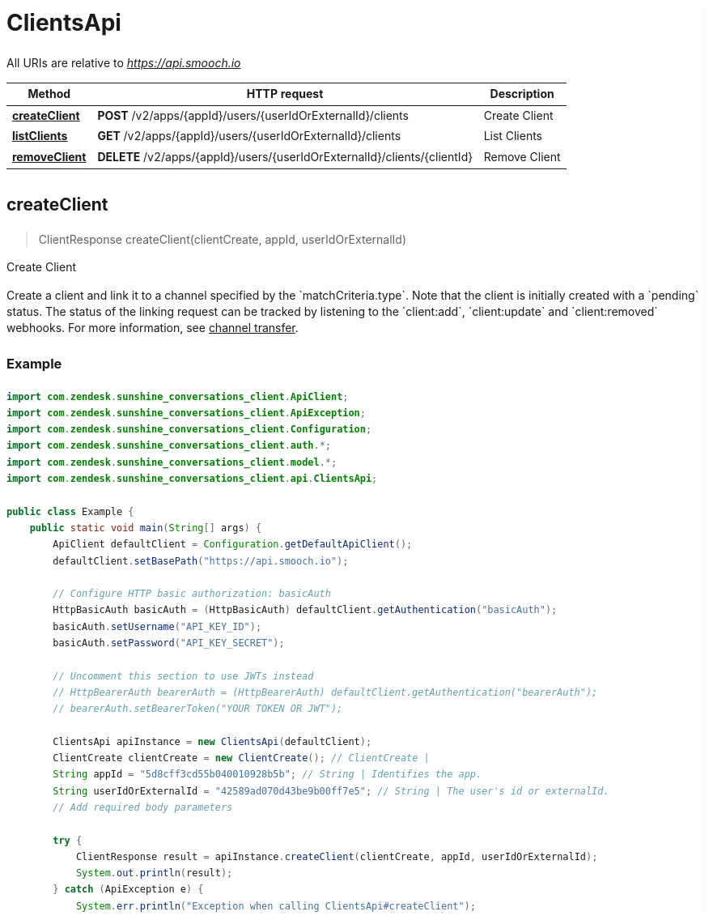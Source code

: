 # ClientsApi

All URIs are relative to *https://api.smooch.io*

Method | HTTP request | Description
------------- | ------------- | -------------
[**createClient**](ClientsApi.md#createClient) | **POST** /v2/apps/{appId}/users/{userIdOrExternalId}/clients | Create Client
[**listClients**](ClientsApi.md#listClients) | **GET** /v2/apps/{appId}/users/{userIdOrExternalId}/clients | List Clients
[**removeClient**](ClientsApi.md#removeClient) | **DELETE** /v2/apps/{appId}/users/{userIdOrExternalId}/clients/{clientId} | Remove Client



## createClient

> ClientResponse createClient(clientCreate, appId, userIdOrExternalId)

Create Client

Create a client and link it to a channel specified by the &#x60;matchCriteria.type&#x60;. Note that the client is initially created with a &#x60;pending&#x60; status. The status of the linking request can be tracked by listening to the &#x60;client:add&#x60;, &#x60;client:update&#x60; and &#x60;client:removed&#x60; webhooks. For more information, see [channel transfer](https://developer.zendesk.com/documentation/conversations/messaging-platform/programmable-conversations/channel-transfer/).

### Example

```java
import com.zendesk.sunshine_conversations_client.ApiClient;
import com.zendesk.sunshine_conversations_client.ApiException;
import com.zendesk.sunshine_conversations_client.Configuration;
import com.zendesk.sunshine_conversations_client.auth.*;
import com.zendesk.sunshine_conversations_client.model.*;
import com.zendesk.sunshine_conversations_client.api.ClientsApi;

public class Example {
    public static void main(String[] args) {
        ApiClient defaultClient = Configuration.getDefaultApiClient();
        defaultClient.setBasePath("https://api.smooch.io");
        
        // Configure HTTP basic authorization: basicAuth
        HttpBasicAuth basicAuth = (HttpBasicAuth) defaultClient.getAuthentication("basicAuth");
        basicAuth.setUsername("API_KEY_ID");
        basicAuth.setPassword("API_KEY_SECRET");

        // Uncomment this section to use JWTs instead
        // HttpBearerAuth bearerAuth = (HttpBearerAuth) defaultClient.getAuthentication("bearerAuth");
        // bearerAuth.setBearerToken("YOUR TOKEN OR JWT");

        ClientsApi apiInstance = new ClientsApi(defaultClient);
        ClientCreate clientCreate = new ClientCreate(); // ClientCreate | 
        String appId = "5d8cff3cd55b040010928b5b"; // String | Identifies the app.
        String userIdOrExternalId = "42589ad070d43be9b00ff7e5"; // String | The user's id or externalId.
        // Add required body parameters

        try {
            ClientResponse result = apiInstance.createClient(clientCreate, appId, userIdOrExternalId);
            System.out.println(result);
        } catch (ApiException e) {
            System.err.println("Exception when calling ClientsApi#createClient");
```
